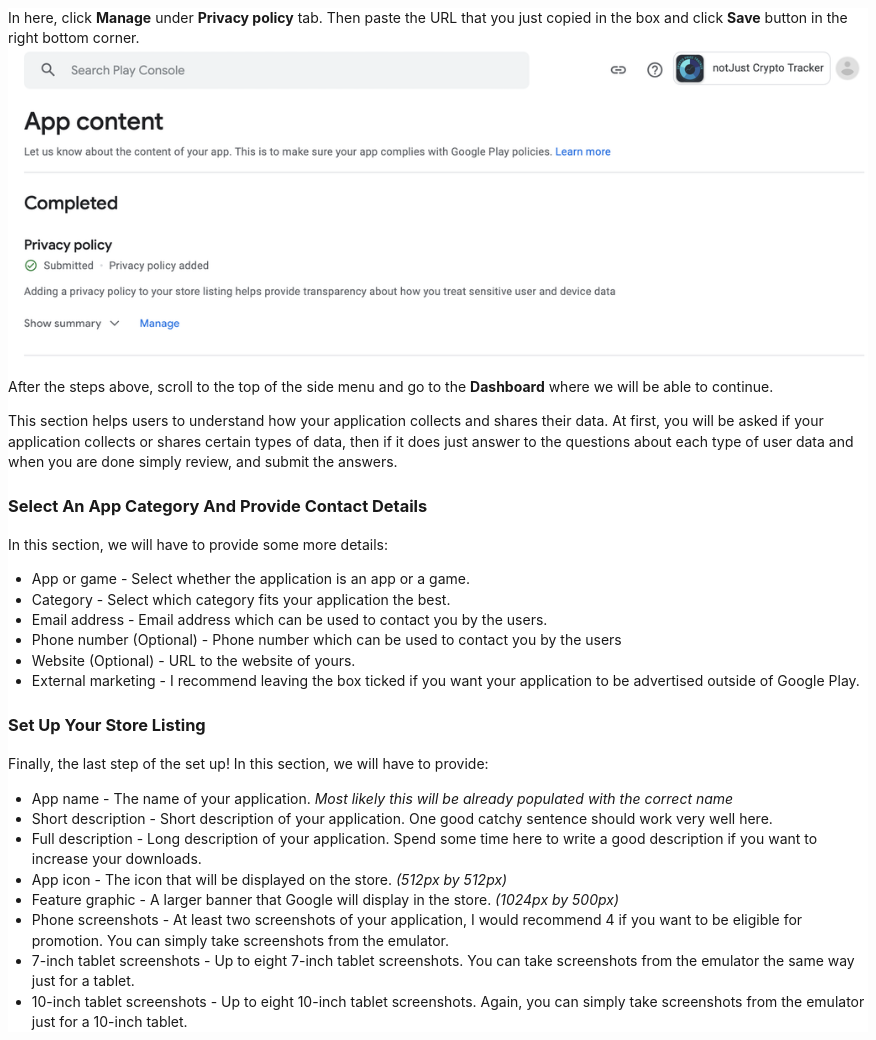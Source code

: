 In here, click **Manage** under **Privacy policy** tab. Then paste the URL that you just copied in the box and click **Save** button in the right bottom corner.
![Manage Privacy Policy](./manage-privacy-policy.png)

After the steps above, scroll to the top of the side menu and go to the **Dashboard** where we will be able to continue.

This section helps users to understand how your application collects and shares their data. At first, you will be asked if your application collects or shares certain types of data, then if it does just answer to the questions about each type of user data and when you are done simply review, and submit the answers.

### Select An App Category And Provide Contact Details

In this section, we will have to provide some more details:
- App or game - Select whether the application is an app or a game.
- Category - Select which category fits your application the best.
- Email address - Email address which can be used to contact you by the users.
- Phone number (Optional) - Phone number which can be used to contact you by the users
- Website (Optional) - URL to the website of yours.
- External marketing - I recommend leaving the box ticked if you want your application to be advertised outside of Google Play.

### Set Up Your Store Listing

Finally, the last step of the set up! In this section, we will have to provide:
- App name - The name of your application. *Most likely this will be already populated with the correct name*
- Short description - Short description of your application. One good catchy sentence should work very well here.
- Full description - Long description of your application. Spend some time here to write a good description if you want to increase your downloads.
- App icon - The icon that will be displayed on the store. *(512px by 512px)*
- Feature graphic - A larger banner that Google will display in the store. *(1024px by 500px)*
- Phone screenshots - At least two screenshots of your application, I would recommend 4 if you want to be eligible for promotion. You can simply take screenshots from the emulator.
- 7-inch tablet screenshots - Up to eight 7-inch tablet screenshots. You can take screenshots from the emulator the same way just for a tablet.
- 10-inch tablet screenshots - Up to eight 10-inch tablet screenshots. Again, you can simply take screenshots from the emulator just for a 10-inch tablet.
